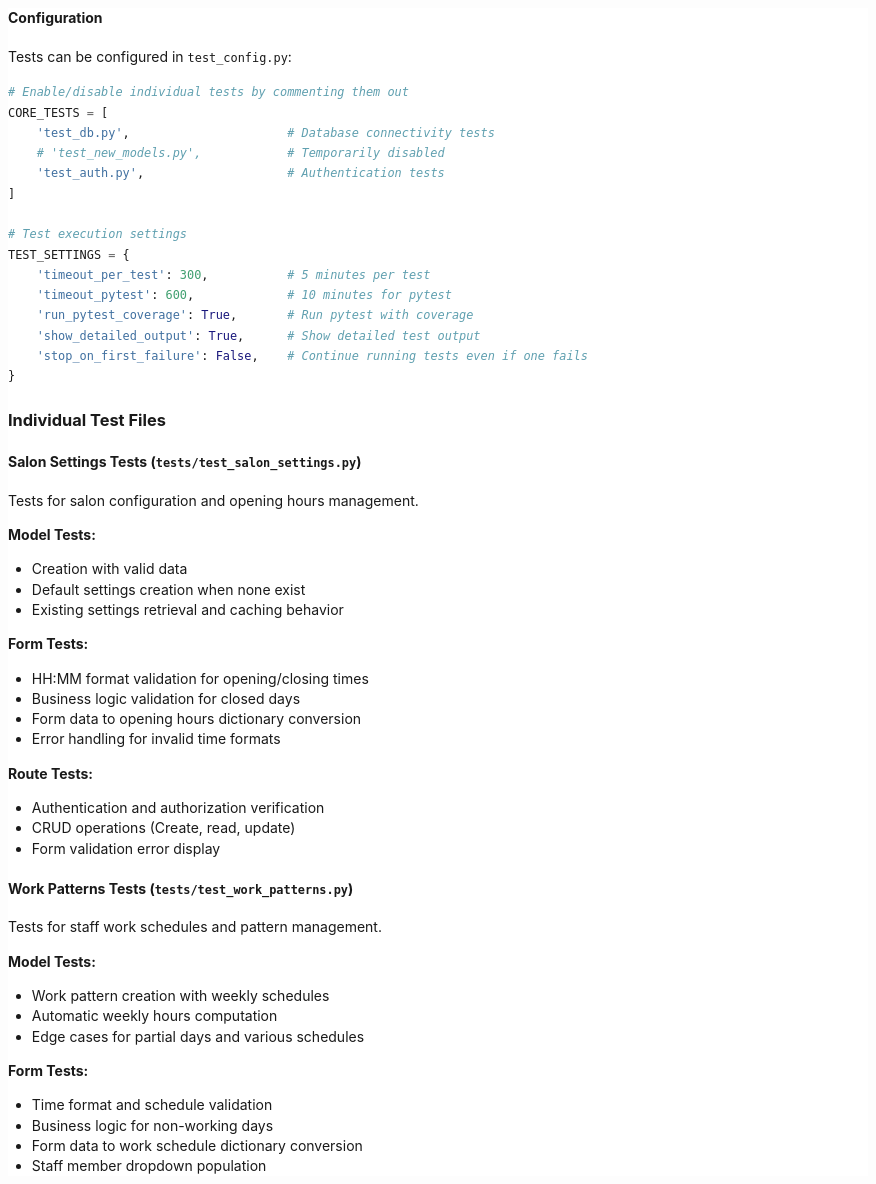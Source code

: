 #### **Configuration**

Tests can be configured in `test_config.py`:

```python
# Enable/disable individual tests by commenting them out
CORE_TESTS = [
    'test_db.py',                      # Database connectivity tests
    # 'test_new_models.py',            # Temporarily disabled
    'test_auth.py',                    # Authentication tests
]

# Test execution settings
TEST_SETTINGS = {
    'timeout_per_test': 300,           # 5 minutes per test
    'timeout_pytest': 600,             # 10 minutes for pytest
    'run_pytest_coverage': True,       # Run pytest with coverage
    'show_detailed_output': True,      # Show detailed test output
    'stop_on_first_failure': False,    # Continue running tests even if one fails
}
```

### **Individual Test Files**

#### **Salon Settings Tests (`tests/test_salon_settings.py`)**
Tests for salon configuration and opening hours management.

**Model Tests:**
- Creation with valid data
- Default settings creation when none exist
- Existing settings retrieval and caching behavior

**Form Tests:**
- HH:MM format validation for opening/closing times
- Business logic validation for closed days
- Form data to opening hours dictionary conversion
- Error handling for invalid time formats

**Route Tests:**
- Authentication and authorization verification
- CRUD operations (Create, read, update)
- Form validation error display

#### **Work Patterns Tests (`tests/test_work_patterns.py`)**
Tests for staff work schedules and pattern management.

**Model Tests:**
- Work pattern creation with weekly schedules
- Automatic weekly hours computation
- Edge cases for partial days and various schedules

**Form Tests:**
- Time format and schedule validation
- Business logic for non-working days
- Form data to work schedule dictionary conversion
- Staff member dropdown population
